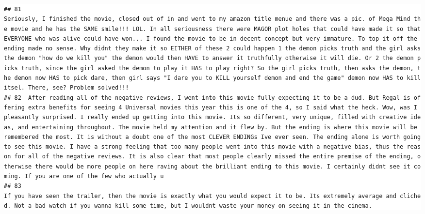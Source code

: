     ## 81                                                                                                                           Seriously, I finished the movie, closed out of in and went to my amazon title menue and there was a pic. of Mega Mind the movie and he has the SAME smile!!! LOL. In all seriousness there were MAGOR plot holes that could have made it so that EVERYONE who was alive could have won... I found the movie to be in decent concept but very immature. To top it off the ending made no sense. Why didnt they make it so EITHER of these 2 could happen 1 the demon picks truth and the girl asks the demon "how do we kill you" the demon would then HAVE to answer it truthfully otherwise it will die. Or 2 the demon picks truth, since the girl asked the demon to play it HAS to play right? So the girl picks truth, then asks the demon, the demon now HAS to pick dare, then girl says "I dare you to KILL yourself demon and end the game" demon now HAS to kill itsel. There, see? Problem solved!!!
    ## 82  After reading all of the negative reviews, I went into this movie fully expecting it to be a dud. But Regal is offering extra benefits for seeing 4 Universal movies this year this is one of the 4, so I said what the heck. Wow, was I pleasantly surprised. I really ended up getting into this movie. Its so different, very unique, filled with creative ideas, and entertaining throughout. The movie held my attention and it flew by. But the ending is where this movie will be remembered the most. It is without a doubt one of the most CLEVER ENDINGs Ive ever seen. The ending alone is worth going to see this movie. I have a strong feeling that too many people went into this movie with a negative bias, thus the reason for all of the negative reviews. It is also clear that most people clearly missed the entire premise of the ending, otherwise there would be more people on here raving about the brilliant ending to this movie. I certainly didnt see it coming. If you are one of the few who actually u
    ## 83                                                                                                                                                                                                                                                                                                                                                                                                                                                                                                                                                                                                                                                                                                                                                                                                        If you have seen the trailer, then the movie is exactly what you would expect it to be. Its extremely average and cliched. Not a bad watch if you wanna kill some time, but I wouldnt waste your money on seeing it in the cinema.
